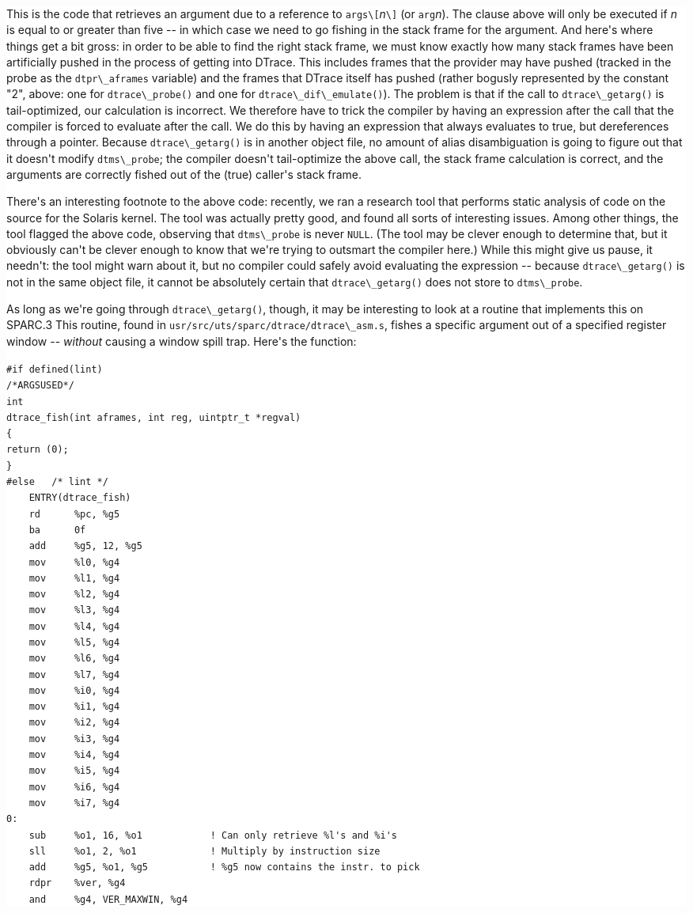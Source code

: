 This is the code that retrieves an argument due to a reference to `args\[`_n_`\]` (or `arg`_n_). The clause above will only be executed if _n_ is equal to or greater than five -- in which case we need to go fishing in the stack frame for the argument. And here's where things get a bit gross: in order to be able to find the right stack frame, we must know exactly how many stack frames have been artificially pushed in the process of getting into DTrace. This includes frames that the provider may have pushed (tracked in the probe as the `dtpr\_aframes` variable) and the frames that DTrace itself has pushed (rather bogusly represented by the constant "2", above: one for `dtrace\_probe()` and one for `dtrace\_dif\_emulate()`). The problem is that if the call to `dtrace\_getarg()` is tail-optimized, our calculation is incorrect. We therefore have to trick the compiler by having an expression after the call that the compiler is forced to evaluate after the call. We do this by having an expression that always evaluates to true, but dereferences through a pointer. Because `dtrace\_getarg()` is in another object file, no amount of alias disambiguation is going to figure out that it doesn't modify `dtms\_probe`; the compiler doesn't tail-optimize the above call, the stack frame calculation is correct, and the arguments are correctly fished out of the (true) caller's stack frame.

There's an interesting footnote to the above code: recently, we ran a research tool that performs static analysis of code on the source for the Solaris kernel. The tool was actually pretty good, and found all sorts of interesting issues. Among other things, the tool flagged the above code, observing that `dtms\_probe` is never `NULL`. (The tool may be clever enough to determine that, but it obviously can't be clever enough to know that we're trying to outsmart the compiler here.) While this might give us pause, it needn't: the tool might warn about it, but no compiler could safely avoid evaluating the expression -- because `dtrace\_getarg()` is not in the same object file, it cannot be absolutely certain that `dtrace\_getarg()` does not store to `dtms\_probe`.

As long as we're going through `dtrace\_getarg()`, though, it may be interesting to look at a routine that implements this on SPARC.3 This routine, found in `usr/src/uts/sparc/dtrace/dtrace\_asm.s`, fishes a specific argument out of a specified register window -- _without_ causing a window spill trap. Here's the function:

```
#if defined(lint)
/*ARGSUSED*/
int
dtrace_fish(int aframes, int reg, uintptr_t *regval)
{
return (0);
}
#else   /* lint */
	ENTRY(dtrace_fish)
	rd      %pc, %g5
	ba      0f
	add     %g5, 12, %g5
	mov     %l0, %g4
	mov     %l1, %g4
	mov     %l2, %g4
	mov     %l3, %g4
	mov     %l4, %g4
	mov     %l5, %g4
	mov     %l6, %g4
	mov     %l7, %g4
	mov     %i0, %g4
	mov     %i1, %g4
	mov     %i2, %g4
	mov     %i3, %g4
	mov     %i4, %g4
	mov     %i5, %g4
	mov     %i6, %g4
	mov     %i7, %g4
0:
	sub     %o1, 16, %o1            ! Can only retrieve %l's and %i's
	sll     %o1, 2, %o1             ! Multiply by instruction size
	add     %g5, %o1, %g5           ! %g5 now contains the instr. to pick
	rdpr    %ver, %g4
	and     %g4, VER_MAXWIN, %g4

```